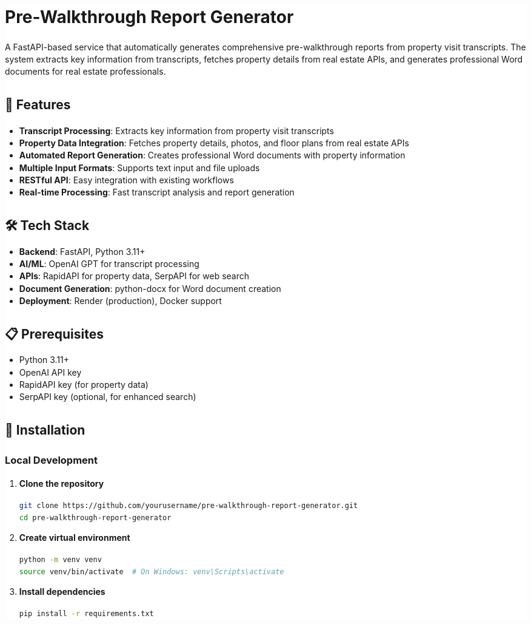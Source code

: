 # Pre-Walkthrough Report Generator

A FastAPI-based service that automatically generates comprehensive pre-walkthrough reports from property visit transcripts. The system extracts key information from transcripts, fetches property details from real estate APIs, and generates professional Word documents for real estate professionals.

## 🚀 Features

- **Transcript Processing**: Extracts key information from property visit transcripts
- **Property Data Integration**: Fetches property details, photos, and floor plans from real estate APIs
- **Automated Report Generation**: Creates professional Word documents with property information
- **Multiple Input Formats**: Supports text input and file uploads
- **RESTful API**: Easy integration with existing workflows
- **Real-time Processing**: Fast transcript analysis and report generation

## 🛠 Tech Stack

- **Backend**: FastAPI, Python 3.11+
- **AI/ML**: OpenAI GPT for transcript processing
- **APIs**: RapidAPI for property data, SerpAPI for web search
- **Document Generation**: python-docx for Word document creation
- **Deployment**: Render (production), Docker support

## 📋 Prerequisites

- Python 3.11+
- OpenAI API key
- RapidAPI key (for property data)
- SerpAPI key (optional, for enhanced search)

## 🔧 Installation

### Local Development

1. **Clone the repository**
   ```bash
   git clone https://github.com/yourusername/pre-walkthrough-report-generator.git
   cd pre-walkthrough-report-generator
   ```

2. **Create virtual environment**
   ```bash
   python -m venv venv
   source venv/bin/activate  # On Windows: venv\Scripts\activate
   ```

3. **Install dependencies**
   ```bash
   pip install -r requirements.txt
   ```
